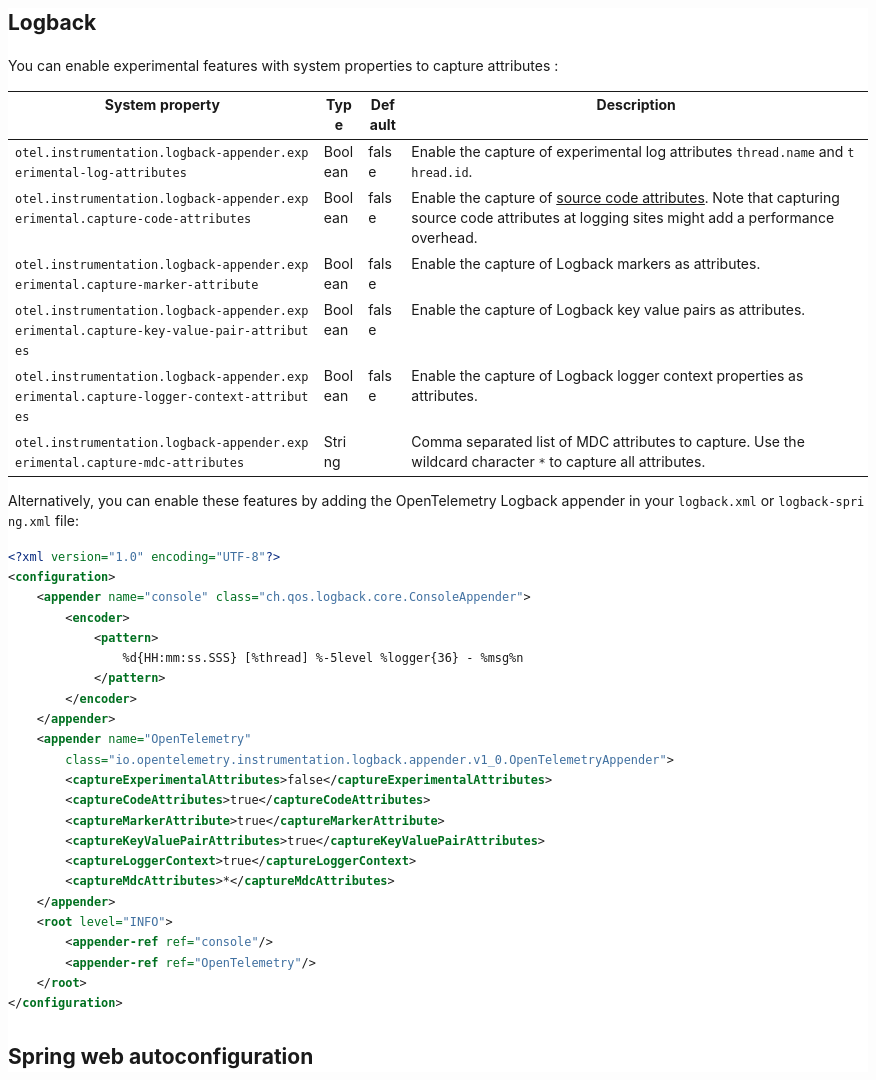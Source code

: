 ## Logback

You can enable experimental features with system properties to capture
attributes :

| System property                                                                        | Type    | Default | Description                                                                                                                                   |
| -------------------------------------------------------------------------------------- | ------- | ------- | --------------------------------------------------------------------------------------------------------------------------------------------- |
| `otel.instrumentation.logback-appender.experimental-log-attributes`                    | Boolean | false   | Enable the capture of experimental log attributes `thread.name` and `thread.id`.                                                              |
| `otel.instrumentation.logback-appender.experimental.capture-code-attributes`           | Boolean | false   | Enable the capture of [source code attributes]. Note that capturing source code attributes at logging sites might add a performance overhead. |
| `otel.instrumentation.logback-appender.experimental.capture-marker-attribute`          | Boolean | false   | Enable the capture of Logback markers as attributes.                                                                                          |
| `otel.instrumentation.logback-appender.experimental.capture-key-value-pair-attributes` | Boolean | false   | Enable the capture of Logback key value pairs as attributes.                                                                                  |
| `otel.instrumentation.logback-appender.experimental.capture-logger-context-attributes` | Boolean | false   | Enable the capture of Logback logger context properties as attributes.                                                                        |
| `otel.instrumentation.logback-appender.experimental.capture-mdc-attributes`            | String  |         | Comma separated list of MDC attributes to capture. Use the wildcard character `*` to capture all attributes.                                  |

[source code attributes]:
  /docs/specs/semconv/general/attributes/#source-code-attributes

Alternatively, you can enable these features by adding the OpenTelemetry Logback
appender in your `logback.xml` or `logback-spring.xml` file:

```xml
<?xml version="1.0" encoding="UTF-8"?>
<configuration>
    <appender name="console" class="ch.qos.logback.core.ConsoleAppender">
        <encoder>
            <pattern>
                %d{HH:mm:ss.SSS} [%thread] %-5level %logger{36} - %msg%n
            </pattern>
        </encoder>
    </appender>
    <appender name="OpenTelemetry"
        class="io.opentelemetry.instrumentation.logback.appender.v1_0.OpenTelemetryAppender">
        <captureExperimentalAttributes>false</captureExperimentalAttributes>
        <captureCodeAttributes>true</captureCodeAttributes>
        <captureMarkerAttribute>true</captureMarkerAttribute>
        <captureKeyValuePairAttributes>true</captureKeyValuePairAttributes>
        <captureLoggerContext>true</captureLoggerContext>
        <captureMdcAttributes>*</captureMdcAttributes>
    </appender>
    <root level="INFO">
        <appender-ref ref="console"/>
        <appender-ref ref="OpenTelemetry"/>
    </root>
</configuration>
```

## Spring web autoconfiguration
